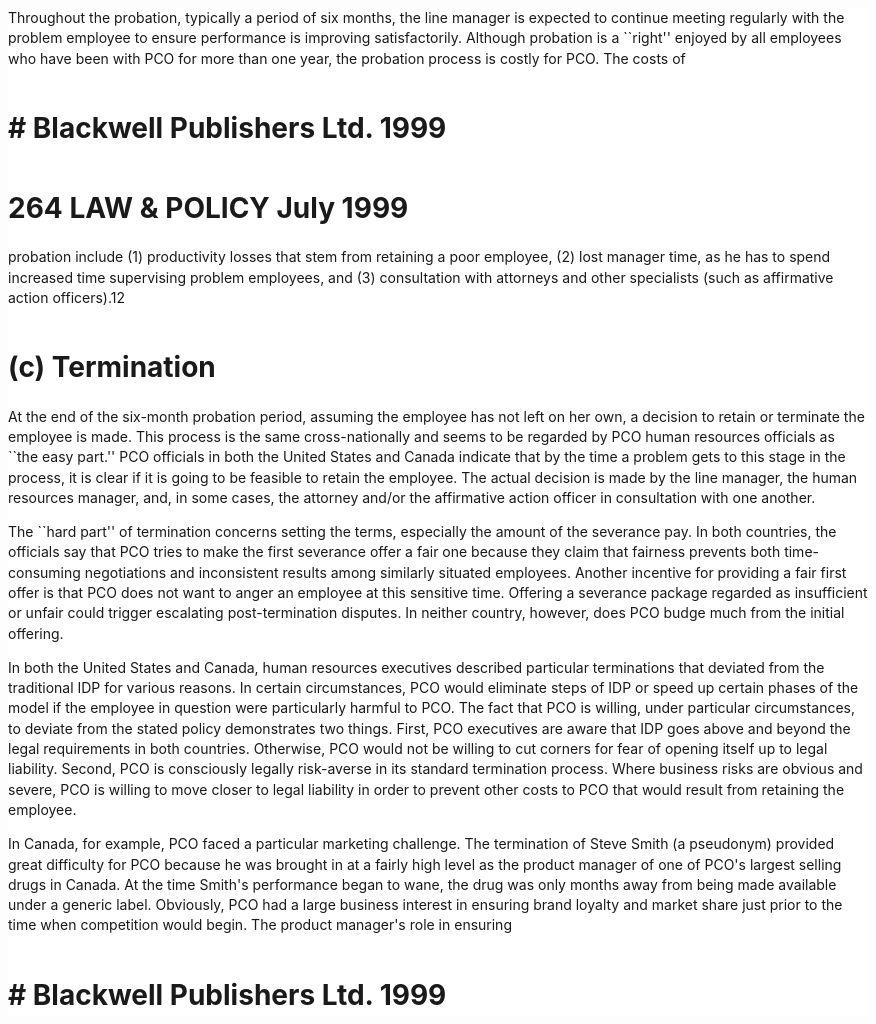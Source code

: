 Throughout the probation, typically a period of six months, the line manager is expected to continue meeting regularly with the problem employee to ensure performance is improving satisfactorily. Although probation is a ``right'' enjoyed by all employees who have been with PCO for more than one year, the probation process is costly for PCO. The costs of

# # Blackwell Publishers Ltd. 1999

# 264 LAW & POLICY July 1999

probation include (1) productivity losses that stem from retaining a poor employee, (2) lost manager time, as he has to spend increased time supervising problem employees, and (3) consultation with attorneys and other specialists (such as affirmative action officers).12

# (c) Termination

At the end of the six-month probation period, assuming the employee has not left on her own, a decision to retain or terminate the employee is made. This process is the same cross-nationally and seems to be regarded by PCO human resources officials as ``the easy part.'' PCO officials in both the United States and Canada indicate that by the time a problem gets to this stage in the process, it is clear if it is going to be feasible to retain the employee. The actual decision is made by the line manager, the human resources manager, and, in some cases, the attorney and/or the affirmative action officer in consultation with one another.

The ``hard part'' of termination concerns setting the terms, especially the amount of the severance pay. In both countries, the officials say that PCO tries to make the first severance offer a fair one because they claim that fairness prevents both time-consuming negotiations and inconsistent results among similarly situated employees. Another incentive for providing a fair first offer is that PCO does not want to anger an employee at this sensitive time. Offering a severance package regarded as insufficient or unfair could trigger escalating post-termination disputes. In neither country, however, does PCO budge much from the initial offering.

In both the United States and Canada, human resources executives described particular terminations that deviated from the traditional IDP for various reasons. In certain circumstances, PCO would eliminate steps of IDP or speed up certain phases of the model if the employee in question were particularly harmful to PCO. The fact that PCO is willing, under particular circumstances, to deviate from the stated policy demonstrates two things. First, PCO executives are aware that IDP goes above and beyond the legal requirements in both countries. Otherwise, PCO would not be willing to cut corners for fear of opening itself up to legal liability. Second, PCO is consciously legally risk-averse in its standard termination process. Where business risks are obvious and severe, PCO is willing to move closer to legal liability in order to prevent other costs to PCO that would result from retaining the employee.

In Canada, for example, PCO faced a particular marketing challenge. The termination of Steve Smith (a pseudonym) provided great difficulty for PCO because he was brought in at a fairly high level as the product manager of one of PCO's largest selling drugs in Canada. At the time Smith's performance began to wane, the drug was only months away from being made available under a generic label. Obviously, PCO had a large business interest in ensuring brand loyalty and market share just prior to the time when competition would begin. The product manager's role in ensuring

# # Blackwell Publishers Ltd. 1999

